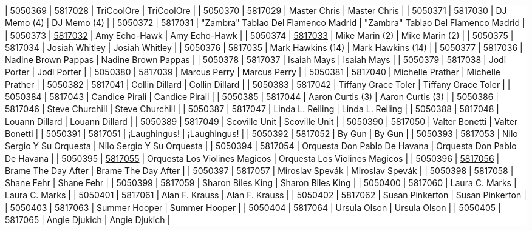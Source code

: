 | 5050369 | [5817028](https://www.discogs.com/artist/5817028) | TriCoolOre | TriCoolOre |
| 5050370 | [5817029](https://www.discogs.com/artist/5817029) | Master Chris | Master Chris |
| 5050371 | [5817030](https://www.discogs.com/artist/5817030) | DJ Memo (4) | DJ Memo (4) |
| 5050372 | [5817031](https://www.discogs.com/artist/5817031) | "Zambra" Tablao Del Flamenco Madrid | "Zambra" Tablao Del Flamenco Madrid |
| 5050373 | [5817032](https://www.discogs.com/artist/5817032) | Amy Echo-Hawk | Amy Echo-Hawk |
| 5050374 | [5817033](https://www.discogs.com/artist/5817033) | Mike Marin (2) | Mike Marin (2) |
| 5050375 | [5817034](https://www.discogs.com/artist/5817034) | Josiah Whitley | Josiah Whitley |
| 5050376 | [5817035](https://www.discogs.com/artist/5817035) | Mark Hawkins (14) | Mark Hawkins (14) |
| 5050377 | [5817036](https://www.discogs.com/artist/5817036) | Nadine Brown Pappas | Nadine Brown Pappas |
| 5050378 | [5817037](https://www.discogs.com/artist/5817037) | Isaiah Mays | Isaiah Mays |
| 5050379 | [5817038](https://www.discogs.com/artist/5817038) | Jodi Porter | Jodi Porter |
| 5050380 | [5817039](https://www.discogs.com/artist/5817039) | Marcus Perry | Marcus Perry |
| 5050381 | [5817040](https://www.discogs.com/artist/5817040) | Michelle Prather | Michelle Prather |
| 5050382 | [5817041](https://www.discogs.com/artist/5817041) | Collin Dillard | Collin Dillard |
| 5050383 | [5817042](https://www.discogs.com/artist/5817042) | Tiffany Grace Toler | Tiffany Grace Toler |
| 5050384 | [5817043](https://www.discogs.com/artist/5817043) | Candice Pirali | Candice Pirali |
| 5050385 | [5817044](https://www.discogs.com/artist/5817044) | Aaron Curtis (3) | Aaron Curtis (3) |
| 5050386 | [5817046](https://www.discogs.com/artist/5817046) | Steve Churchill | Steve Churchill |
| 5050387 | [5817047](https://www.discogs.com/artist/5817047) | Linda L. Reiling | Linda L. Reiling |
| 5050388 | [5817048](https://www.discogs.com/artist/5817048) | Louann Dillard | Louann Dillard |
| 5050389 | [5817049](https://www.discogs.com/artist/5817049) | Scoville Unit | Scoville Unit |
| 5050390 | [5817050](https://www.discogs.com/artist/5817050) | Valter Bonetti | Valter Bonetti |
| 5050391 | [5817051](https://www.discogs.com/artist/5817051) | ¡Laughingus! | ¡Laughingus! |
| 5050392 | [5817052](https://www.discogs.com/artist/5817052) | By Gun | By Gun |
| 5050393 | [5817053](https://www.discogs.com/artist/5817053) | Nilo Sergio Y Su Orquesta | Nilo Sergio Y Su Orquesta |
| 5050394 | [5817054](https://www.discogs.com/artist/5817054) | Orquesta Don Pablo De Havana | Orquesta Don Pablo De Havana |
| 5050395 | [5817055](https://www.discogs.com/artist/5817055) | Orquesta Los Violines Magicos | Orquesta Los Violines Magicos |
| 5050396 | [5817056](https://www.discogs.com/artist/5817056) | Brame The Day After | Brame The Day After |
| 5050397 | [5817057](https://www.discogs.com/artist/5817057) | Miroslav Spevák | Miroslav Spevák |
| 5050398 | [5817058](https://www.discogs.com/artist/5817058) | Shane Fehr | Shane Fehr |
| 5050399 | [5817059](https://www.discogs.com/artist/5817059) | Sharon Biles King | Sharon Biles King |
| 5050400 | [5817060](https://www.discogs.com/artist/5817060) | Laura C. Marks | Laura C. Marks |
| 5050401 | [5817061](https://www.discogs.com/artist/5817061) | Alan F. Krauss | Alan F. Krauss |
| 5050402 | [5817062](https://www.discogs.com/artist/5817062) | Susan Pinkerton | Susan Pinkerton |
| 5050403 | [5817063](https://www.discogs.com/artist/5817063) | Summer Hooper | Summer Hooper |
| 5050404 | [5817064](https://www.discogs.com/artist/5817064) | Ursula Olson | Ursula Olson |
| 5050405 | [5817065](https://www.discogs.com/artist/5817065) | Angie Djukich | Angie Djukich |